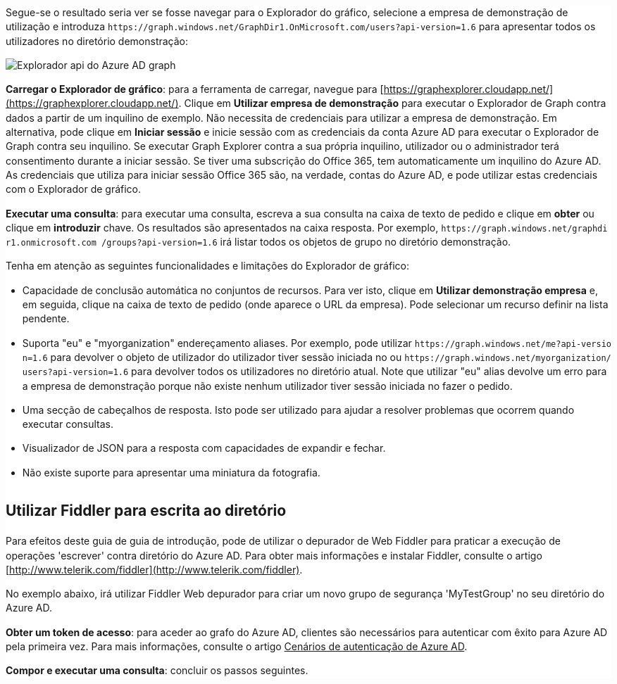 Segue-se o resultado seria ver se fosse navegar para o Explorador do gráfico, selecione a empresa de demonstração de utilização e introduza `https://graph.windows.net/GraphDir1.OnMicrosoft.com/users?api-version=1.6` para apresentar todos os utilizadores no diretório demonstração:

![Explorador api do Azure AD graph](./media/active-directory-graph-api-quickstart/graph_explorer.png)

**Carregar o Explorador de gráfico**: para a ferramenta de carregar, navegue para [https://graphexplorer.cloudapp.net/](https://graphexplorer.cloudapp.net/). Clique em **Utilizar empresa de demonstração** para executar o Explorador de Graph contra dados a partir de um inquilino de exemplo. Não necessita de credenciais para utilizar a empresa de demonstração. Em alternativa, pode clique em **Iniciar sessão** e inicie sessão com as credenciais da conta Azure AD para executar o Explorador de Graph contra seu inquilino. Se executar Graph Explorer contra a sua própria inquilino, utilizador ou o administrador terá consentimento durante a iniciar sessão. Se tiver uma subscrição do Office 365, tem automaticamente um inquilino do Azure AD. As credenciais que utiliza para iniciar sessão Office 365 são, na verdade, contas do Azure AD, e pode utilizar estas credenciais com o Explorador de gráfico.

**Executar uma consulta**: para executar uma consulta, escreva a sua consulta na caixa de texto de pedido e clique em **obter** ou clique em **introduzir** chave. Os resultados são apresentados na caixa resposta. Por exemplo, `https://graph.windows.net/graphdir1.onmicrosoft.com /groups?api-version=1.6` irá listar todos os objetos de grupo no diretório demonstração.

Tenha em atenção as seguintes funcionalidades e limitações do Explorador de gráfico:
- Capacidade de conclusão automática no conjuntos de recursos. Para ver isto, clique em **Utilizar demonstração empresa** e, em seguida, clique na caixa de texto de pedido (onde aparece o URL da empresa). Pode selecionar um recurso definir na lista pendente.

- Suporta "eu" e "myorganization" endereçamento aliases. Por exemplo, pode utilizar `https://graph.windows.net/me?api-version=1.6` para devolver o objeto de utilizador do utilizador tiver sessão iniciada no ou `https://graph.windows.net/myorganization/users?api-version=1.6` para devolver todos os utilizadores no diretório atual. Note que utilizar "eu" alias devolve um erro para a empresa de demonstração porque não existe nenhum utilizador tiver sessão iniciada no fazer o pedido.

- Uma secção de cabeçalhos de resposta. Isto pode ser utilizado para ajudar a resolver problemas que ocorrem quando executar consultas.

- Visualizador de JSON para a resposta com capacidades de expandir e fechar.

- Não existe suporte para apresentar uma miniatura da fotografia.

## <a name="using-fiddler-to-write-to-the-directory"></a>Utilizar Fiddler para escrita ao diretório

Para efeitos deste guia de guia de introdução, pode de utilizar o depurador de Web Fiddler para praticar a execução de operações 'escrever' contra diretório do Azure AD. Para obter mais informações e instalar Fiddler, consulte o artigo [http://www.telerik.com/fiddler](http://www.telerik.com/fiddler).

No exemplo abaixo, irá utilizar Fiddler Web depurador para criar um novo grupo de segurança 'MyTestGroup' no seu diretório do Azure AD.

**Obter um token de acesso**: para aceder ao grafo do Azure AD, clientes são necessários para autenticar com êxito para Azure AD pela primeira vez. Para mais informações, consulte o artigo [Cenários de autenticação de Azure AD](active-directory-authentication-scenarios.md).

**Compor e executar uma consulta**: concluir os passos seguintes.
